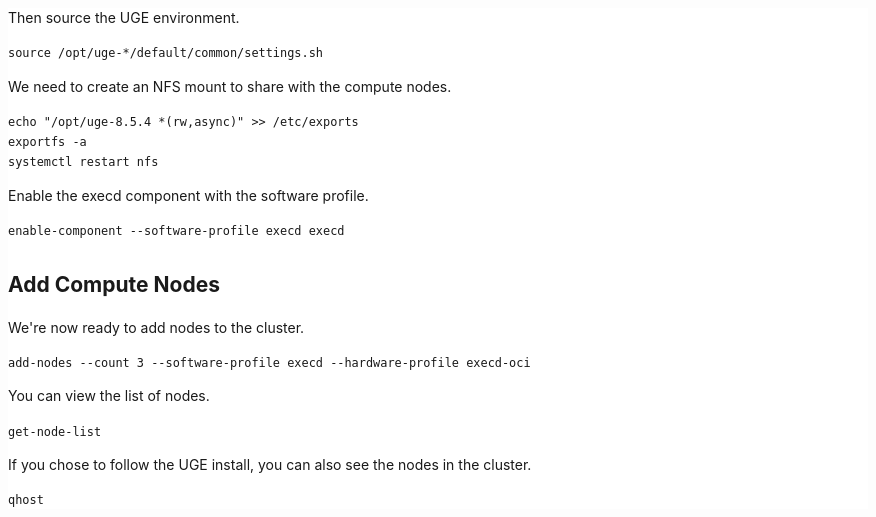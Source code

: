 Then source the UGE environment.

```
source /opt/uge-*/default/common/settings.sh
```

We need to create an NFS mount to share with the compute nodes.

```
echo "/opt/uge-8.5.4 *(rw,async)" >> /etc/exports
exportfs -a
systemctl restart nfs
```

Enable the execd component with the software profile.

```
enable-component --software-profile execd execd
```

## Add Compute Nodes

We're now ready to add nodes to the cluster.

```
add-nodes --count 3 --software-profile execd --hardware-profile execd-oci
```

You can view the list of nodes.

```
get-node-list
```

If you chose to follow the UGE install, you can also see the nodes in the cluster.

```
qhost
```

